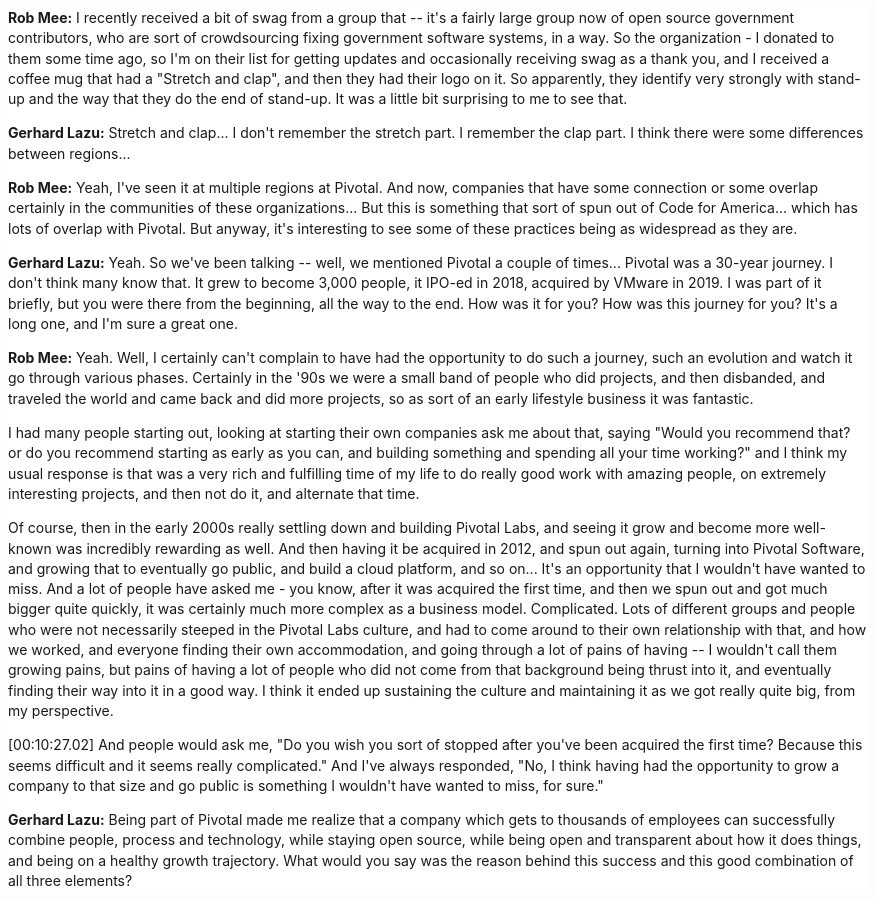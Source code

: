 **Rob Mee:** I recently received a bit of swag from a group that -- it's a fairly large group now of open source government contributors, who are sort of crowdsourcing fixing government software systems, in a way. So the organization - I donated to them some time ago, so I'm on their list for getting updates and occasionally receiving swag as a thank you, and I received a coffee mug that had a "Stretch and clap", and then they had their logo on it. So apparently, they identify very strongly with stand-up and the way that they do the end of stand-up. It was a little bit surprising to me to see that.

**Gerhard Lazu:** Stretch and clap... I don't remember the stretch part. I remember the clap part. I think there were some differences between regions...

**Rob Mee:** Yeah, I've seen it at multiple regions at Pivotal. And now, companies that have some connection or some overlap certainly in the communities of these organizations... But this is something that sort of spun out of Code for America... which has lots of overlap with Pivotal. But anyway, it's interesting to see some of these practices being as widespread as they are.

**Gerhard Lazu:** Yeah. So we've been talking -- well, we mentioned Pivotal a couple of times... Pivotal was a 30-year journey. I don't think many know that. It grew to become 3,000 people, it IPO-ed in 2018, acquired by VMware in 2019. I was part of it briefly, but you were there from the beginning, all the way to the end. How was it for you? How was this journey for you? It's a long one, and I'm sure a great one.

**Rob Mee:** Yeah. Well, I certainly can't complain to have had the opportunity to do such a journey, such an evolution and watch it go through various phases. Certainly in the '90s we were a small band of people who did projects, and then disbanded, and traveled the world and came back and did more projects, so as sort of an early lifestyle business it was fantastic.

I had many people starting out, looking at starting their own companies ask me about that, saying "Would you recommend that? or do you recommend starting as early as you can, and building something and spending all your time working?" and I think my usual response is that was a very rich and fulfilling time of my life to do really good work with amazing people, on extremely interesting projects, and then not do it, and alternate that time.

Of course, then in the early 2000s really settling down and building Pivotal Labs, and seeing it grow and become more well-known was incredibly rewarding as well. And then having it be acquired in 2012, and spun out again, turning into Pivotal Software, and growing that to eventually go public, and build a cloud platform, and so on... It's an opportunity that I wouldn't have wanted to miss. And a lot of people have asked me - you know, after it was acquired the first time, and then we spun out and got much bigger quite quickly, it was certainly much more complex as a business model. Complicated. Lots of different groups and people who were not necessarily steeped in the Pivotal Labs culture, and had to come around to their own relationship with that, and how we worked, and everyone finding their own accommodation, and going through a lot of pains of having -- I wouldn't call them growing pains, but pains of having a lot of people who did not come from that background being thrust into it, and eventually finding their way into it in a good way. I think it ended up sustaining the culture and maintaining it as we got really quite big, from my perspective.

\[00:10:27.02\] And people would ask me, "Do you wish you sort of stopped after you've been acquired the first time? Because this seems difficult and it seems really complicated." And I've always responded, "No, I think having had the opportunity to grow a company to that size and go public is something I wouldn't have wanted to miss, for sure."

**Gerhard Lazu:** Being part of Pivotal made me realize that a company which gets to thousands of employees can successfully combine people, process and technology, while staying open source, while being open and transparent about how it does things, and being on a healthy growth trajectory. What would you say was the reason behind this success and this good combination of all three elements?
